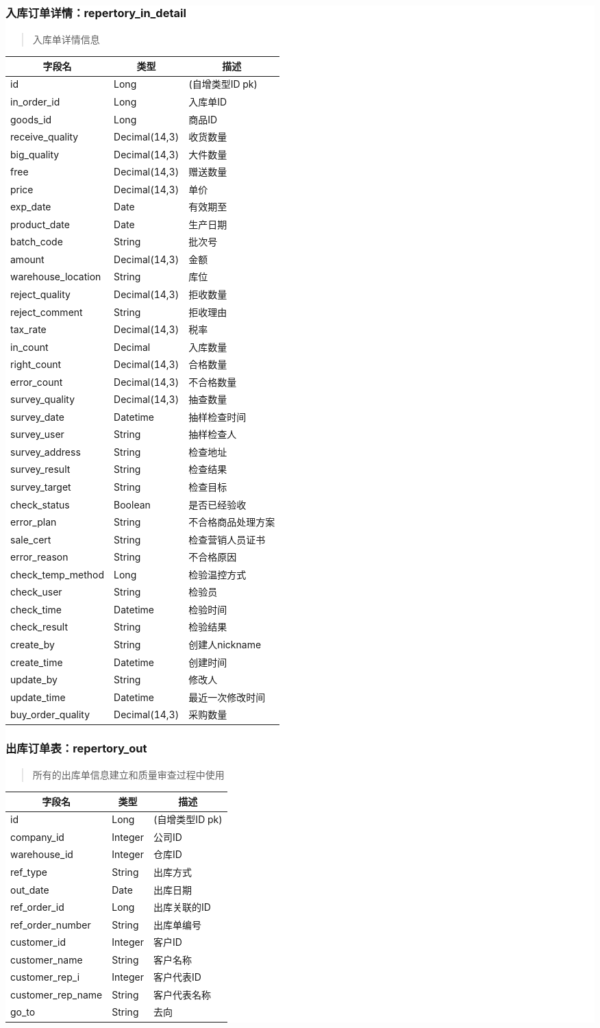 


### 入库订单详情：repertory_in_detail

> 入库单详情信息

字段名|类型|描述
-|-|-
id|Long|(自增类型ID pk)
in_order_id|Long|入库单ID
goods_id|Long|商品ID
receive_quality|Decimal(14,3)|收货数量
big_quality|Decimal(14,3)|大件数量
free|Decimal(14,3)|赠送数量
price|Decimal(14,3)|单价
exp_date|Date|有效期至
product_date|Date|生产日期
batch_code|String|批次号
amount|Decimal(14,3)|金额
warehouse_location|String|库位
reject_quality|Decimal(14,3)|拒收数量
reject_comment|String|拒收理由
tax_rate|Decimal(14,3)|税率
in_count|Decimal|入库数量
right_count|Decimal(14,3)|合格数量
error_count|Decimal(14,3)|不合格数量
survey_quality|Decimal(14,3)|抽查数量
survey_date|Datetime|抽样检查时间
survey_user|String|抽样检查人
survey_address|String|检查地址
survey_result|String|检查结果
survey_target|String|检查目标
check_status|Boolean|是否已经验收
error_plan|String|不合格商品处理方案
sale_cert|String|检查营销人员证书
error_reason|String|不合格原因
check_temp_method|Long|检验温控方式
check_user|String|检验员
check_time|Datetime|检验时间
check_result|String|检验结果
create_by|String|创建人nickname
create_time|Datetime|创建时间
update_by|String|修改人
update_time|Datetime|最近一次修改时间
buy_order_quality|Decimal(14,3)|采购数量


### 出库订单表：repertory_out

> 所有的出库单信息建立和质量审查过程中使用

字段名|类型|描述
-|-|-
id|Long|(自增类型ID pk)
company_id|Integer|公司ID
warehouse_id|Integer|仓库ID
ref_type|String|出库方式
out_date|Date|出库日期
ref_order_id|Long|出库关联的ID
ref_order_number|String|出库单编号
customer_id|Integer|客户ID
customer_name|String|客户名称
customer_rep_i|Integer|客户代表ID
customer_rep_name|String|客户代表名称
go_to|String|去向